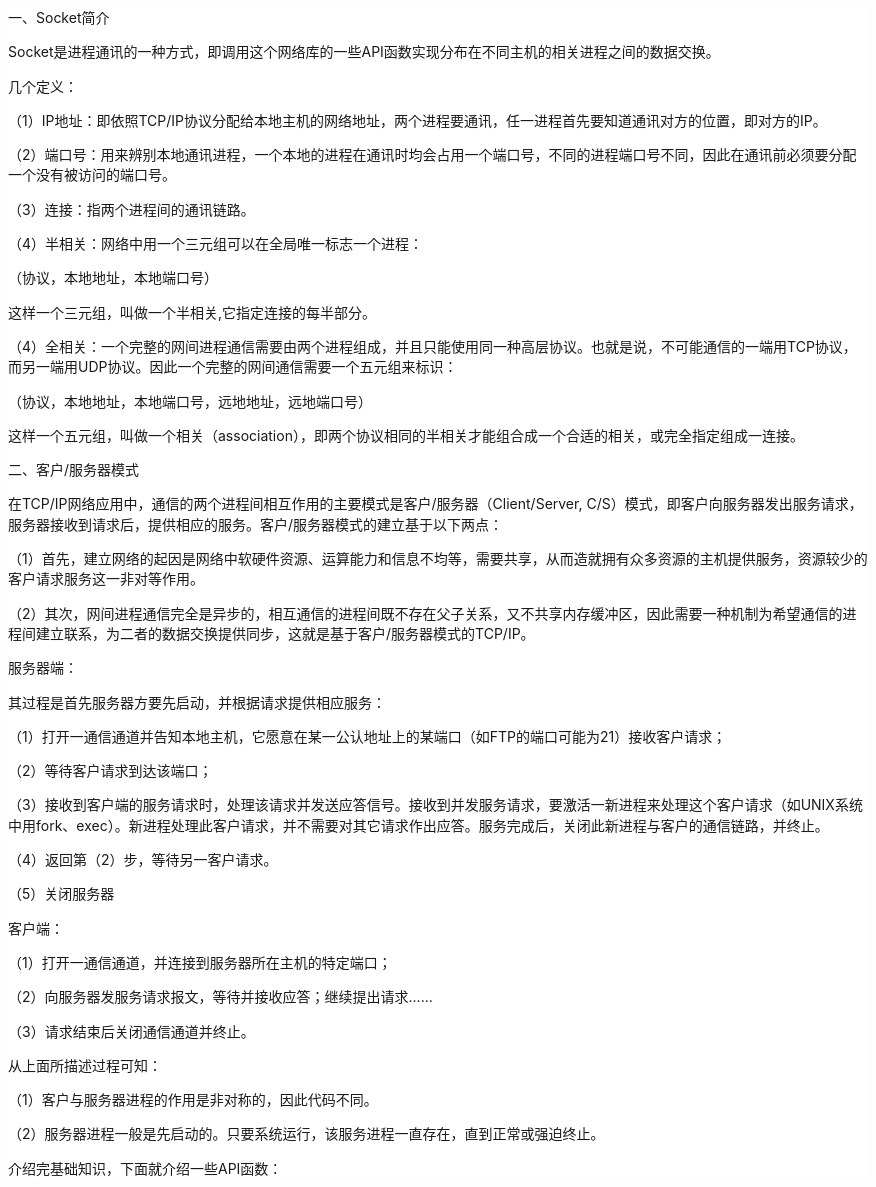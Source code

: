 一、Socket简介

Socket是进程通讯的一种方式，即调用这个网络库的一些API函数实现分布在不同主机的相关进程之间的数据交换。

几个定义：

（1）IP地址：即依照TCP/IP协议分配给本地主机的网络地址，两个进程要通讯，任一进程首先要知道通讯对方的位置，即对方的IP。

（2）端口号：用来辨别本地通讯进程，一个本地的进程在通讯时均会占用一个端口号，不同的进程端口号不同，因此在通讯前必须要分配一个没有被访问的端口号。

（3）连接：指两个进程间的通讯链路。

（4）半相关：网络中用一个三元组可以在全局唯一标志一个进程：

（协议，本地地址，本地端口号）

这样一个三元组，叫做一个半相关,它指定连接的每半部分。

（4）全相关：一个完整的网间进程通信需要由两个进程组成，并且只能使用同一种高层协议。也就是说，不可能通信的一端用TCP协议，而另一端用UDP协议。因此一个完整的网间通信需要一个五元组来标识：

（协议，本地地址，本地端口号，远地地址，远地端口号）

这样一个五元组，叫做一个相关（association），即两个协议相同的半相关才能组合成一个合适的相关，或完全指定组成一连接。

二、客户/服务器模式

在TCP/IP网络应用中，通信的两个进程间相互作用的主要模式是客户/服务器（Client/Server, C/S）模式，即客户向服务器发出服务请求，服务器接收到请求后，提供相应的服务。客户/服务器模式的建立基于以下两点：

（1）首先，建立网络的起因是网络中软硬件资源、运算能力和信息不均等，需要共享，从而造就拥有众多资源的主机提供服务，资源较少的客户请求服务这一非对等作用。

（2）其次，网间进程通信完全是异步的，相互通信的进程间既不存在父子关系，又不共享内存缓冲区，因此需要一种机制为希望通信的进程间建立联系，为二者的数据交换提供同步，这就是基于客户/服务器模式的TCP/IP。

服务器端：

其过程是首先服务器方要先启动，并根据请求提供相应服务：

（1）打开一通信通道并告知本地主机，它愿意在某一公认地址上的某端口（如FTP的端口可能为21）接收客户请求；

（2）等待客户请求到达该端口；

（3）接收到客户端的服务请求时，处理该请求并发送应答信号。接收到并发服务请求，要激活一新进程来处理这个客户请求（如UNIX系统中用fork、exec）。新进程处理此客户请求，并不需要对其它请求作出应答。服务完成后，关闭此新进程与客户的通信链路，并终止。

（4）返回第（2）步，等待另一客户请求。

（5）关闭服务器

客户端：

（1）打开一通信通道，并连接到服务器所在主机的特定端口；

（2）向服务器发服务请求报文，等待并接收应答；继续提出请求......

（3）请求结束后关闭通信通道并终止。

从上面所描述过程可知：

（1）客户与服务器进程的作用是非对称的，因此代码不同。

（2）服务器进程一般是先启动的。只要系统运行，该服务进程一直存在，直到正常或强迫终止。

介绍完基础知识，下面就介绍一些API函数：
